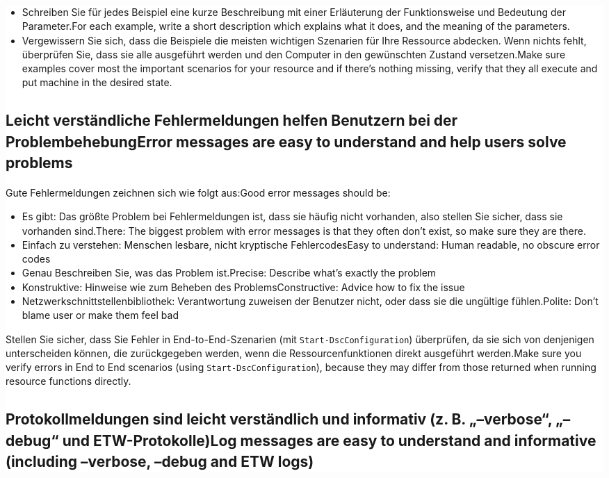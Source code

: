 - <span data-ttu-id="7368d-190">Schreiben Sie für jedes Beispiel eine kurze Beschreibung mit einer Erläuterung der Funktionsweise und Bedeutung der Parameter.</span><span class="sxs-lookup"><span data-stu-id="7368d-190">For each example, write a short description which explains what it does, and the meaning of the parameters.</span></span>
- <span data-ttu-id="7368d-191">Vergewissern Sie sich, dass die Beispiele die meisten wichtigen Szenarien für Ihre Ressource abdecken. Wenn nichts fehlt, überprüfen Sie, dass sie alle ausgeführt werden und den Computer in den gewünschten Zustand versetzen.</span><span class="sxs-lookup"><span data-stu-id="7368d-191">Make sure examples cover most the important scenarios for your resource and if there’s nothing missing, verify that they all execute and put machine in the desired state.</span></span>

## <a name="error-messages-are-easy-to-understand-and-help-users-solve-problems"></a><span data-ttu-id="7368d-192">Leicht verständliche Fehlermeldungen helfen Benutzern bei der Problembehebung</span><span class="sxs-lookup"><span data-stu-id="7368d-192">Error messages are easy to understand and help users solve problems</span></span>

<span data-ttu-id="7368d-193">Gute Fehlermeldungen zeichnen sich wie folgt aus:</span><span class="sxs-lookup"><span data-stu-id="7368d-193">Good error messages should be:</span></span>

- <span data-ttu-id="7368d-194">Es gibt: Das größte Problem bei Fehlermeldungen ist, dass sie häufig nicht vorhanden, also stellen Sie sicher, dass sie vorhanden sind.</span><span class="sxs-lookup"><span data-stu-id="7368d-194">There: The biggest problem with error messages is that they often don’t exist, so make sure they are there.</span></span>
- <span data-ttu-id="7368d-195">Einfach zu verstehen: Menschen lesbare, nicht kryptische Fehlercodes</span><span class="sxs-lookup"><span data-stu-id="7368d-195">Easy to understand: Human readable, no obscure error codes</span></span>
- <span data-ttu-id="7368d-196">Genau Beschreiben Sie, was das Problem ist.</span><span class="sxs-lookup"><span data-stu-id="7368d-196">Precise: Describe what’s exactly the problem</span></span>
- <span data-ttu-id="7368d-197">Konstruktive: Hinweise wie zum Beheben des Problems</span><span class="sxs-lookup"><span data-stu-id="7368d-197">Constructive: Advice how to fix the issue</span></span>
- <span data-ttu-id="7368d-198">Netzwerkschnittstellenbibliothek: Verantwortung zuweisen der Benutzer nicht, oder dass sie die ungültige fühlen.</span><span class="sxs-lookup"><span data-stu-id="7368d-198">Polite: Don’t blame user or make them feel bad</span></span>

<span data-ttu-id="7368d-199">Stellen Sie sicher, dass Sie Fehler in End-to-End-Szenarien (mit `Start-DscConfiguration`) überprüfen, da sie sich von denjenigen unterscheiden können, die zurückgegeben werden, wenn die Ressourcenfunktionen direkt ausgeführt werden.</span><span class="sxs-lookup"><span data-stu-id="7368d-199">Make sure you verify errors in End to End scenarios (using `Start-DscConfiguration`), because they may differ from those returned when running resource functions directly.</span></span>

## <a name="log-messages-are-easy-to-understand-and-informative-including-verbose-debug-and-etw-logs"></a><span data-ttu-id="7368d-200">Protokollmeldungen sind leicht verständlich und informativ (z. B. „–verbose“, „–debug“ und ETW-Protokolle)</span><span class="sxs-lookup"><span data-stu-id="7368d-200">Log messages are easy to understand and informative (including –verbose, –debug and ETW logs)</span></span>
